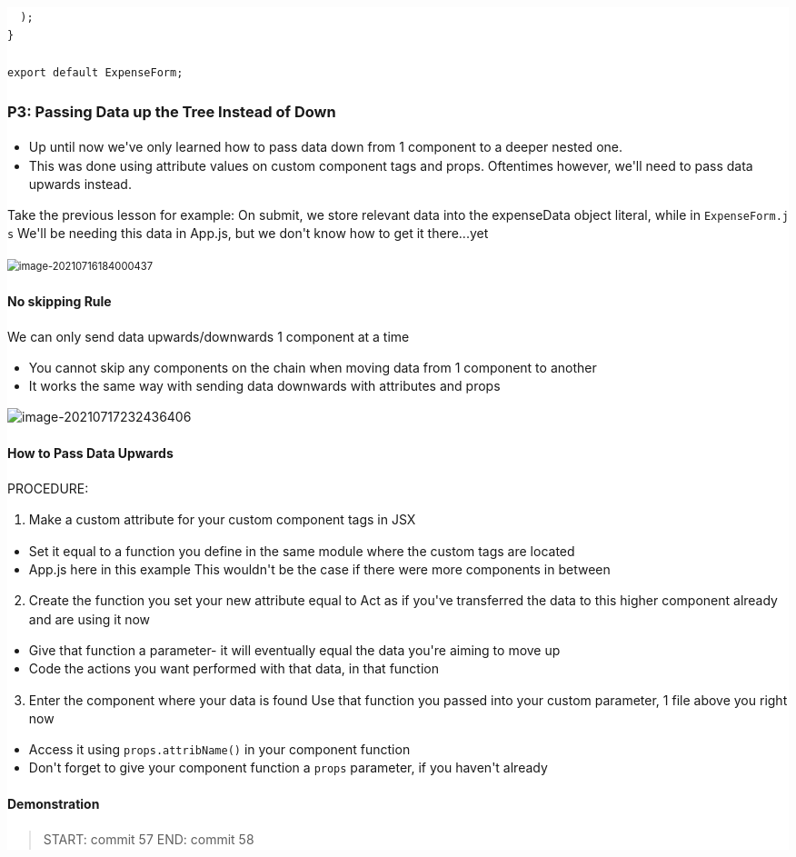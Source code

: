 ```react
  );
}

export default ExpenseForm;
```



### P3: Passing Data up the Tree Instead of Down

- Up until now we've only learned how to pass data down from 1 component to a deeper nested one. 
- This was done using attribute values on custom component tags and props. Oftentimes however, we'll need to pass data upwards instead.

Take the previous lesson for example:
On submit, we store relevant data into the expenseData object literal, while in `ExpenseForm.js`
We'll be needing this data in App.js, but we don't know how to get it there...yet

<img src="C:\Users\jason\AppData\Roaming\Typora\typora-user-images\image-20210716184000437.png" alt="image-20210716184000437" style="zoom:80%;" /> 

#### No skipping Rule

We can only send data upwards/downwards 1 component at a time

- You cannot skip any components on the chain when moving data from 1 component to another
- It works the same way with sending data downwards with attributes and props

![image-20210717232436406](C:\Users\jason\AppData\Roaming\Typora\typora-user-images\image-20210717232436406.png)



#### How to Pass Data Upwards

PROCEDURE:

1. Make a custom attribute for your custom component tags in JSX
   
- Set it equal to a function you define in the same module where the custom tags are located
- App.js here in this example
  This wouldn't be the case if there were more components in between

2. Create the function you set your new attribute equal to
   Act as if you've transferred the data to this higher component already and are using it now

- Give that function a parameter- it will eventually equal the data you're aiming to move up
- Code the actions you want performed with that data, in that function

3. Enter the component where your data is found
   Use that function you passed into your custom parameter, 1 file above you right now

- Access it using `props.attribName()` in your component function
- Don't forget to give your component function a `props` parameter, if you haven't already

#### Demonstration

> START: 	commit 57
> END: 		commit 58
